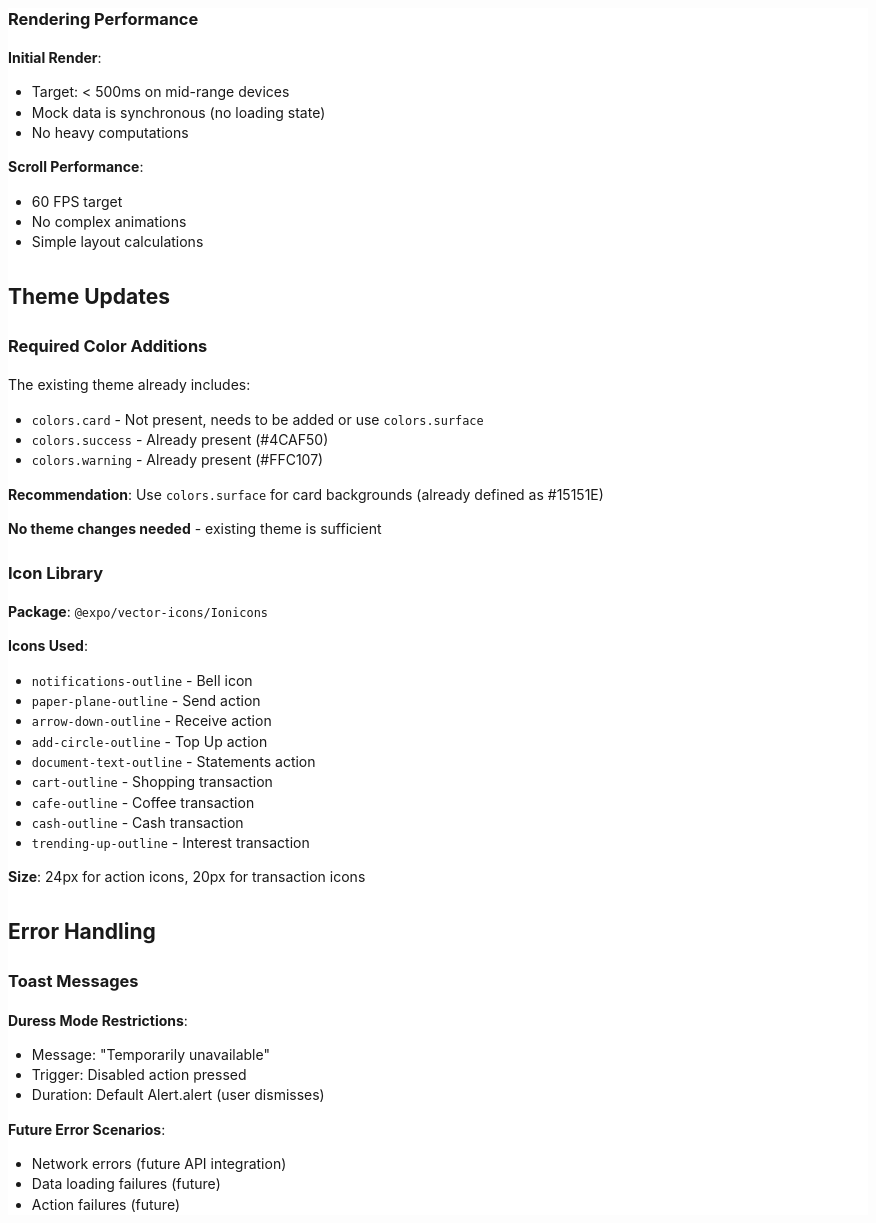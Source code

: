 ### Rendering Performance

**Initial Render**:
- Target: < 500ms on mid-range devices
- Mock data is synchronous (no loading state)
- No heavy computations

**Scroll Performance**:
- 60 FPS target
- No complex animations
- Simple layout calculations

## Theme Updates

### Required Color Additions

The existing theme already includes:
- `colors.card` - Not present, needs to be added or use `colors.surface`
- `colors.success` - Already present (#4CAF50)
- `colors.warning` - Already present (#FFC107)

**Recommendation**: Use `colors.surface` for card backgrounds (already defined as #15151E)

**No theme changes needed** - existing theme is sufficient

### Icon Library

**Package**: `@expo/vector-icons/Ionicons`

**Icons Used**:
- `notifications-outline` - Bell icon
- `paper-plane-outline` - Send action
- `arrow-down-outline` - Receive action
- `add-circle-outline` - Top Up action
- `document-text-outline` - Statements action
- `cart-outline` - Shopping transaction
- `cafe-outline` - Coffee transaction
- `cash-outline` - Cash transaction
- `trending-up-outline` - Interest transaction

**Size**: 24px for action icons, 20px for transaction icons

## Error Handling

### Toast Messages

**Duress Mode Restrictions**:
- Message: "Temporarily unavailable"
- Trigger: Disabled action pressed
- Duration: Default Alert.alert (user dismisses)

**Future Error Scenarios**:
- Network errors (future API integration)
- Data loading failures (future)
- Action failures (future)
